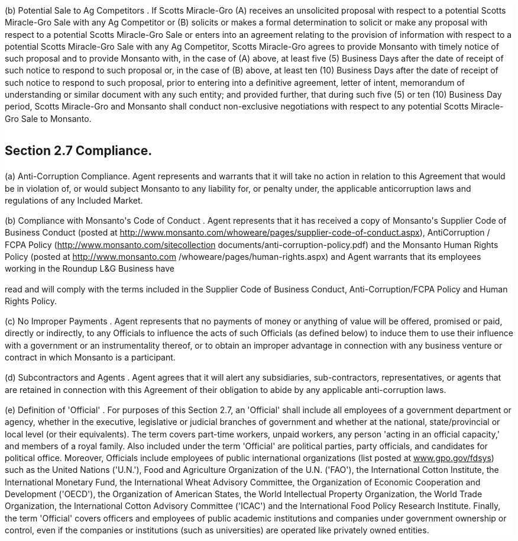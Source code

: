 (b) Potential Sale to Ag Competitors . If Scotts Miracle-Gro (A) receives an unsolicited proposal with respect to a potential Scotts Miracle-Gro Sale with any Ag Competitor or (B) solicits or makes a formal determination to solicit or make any proposal with respect to a potential Scotts Miracle-Gro Sale or enters into an agreement relating to the provision of information with respect to a potential Scotts Miracle-Gro Sale with any Ag Competitor, Scotts Miracle-Gro agrees to provide Monsanto with timely notice of such proposal and to provide Monsanto with, in the case of (A) above, at least five (5) Business Days after the date of receipt of such notice to respond to such proposal or, in the case of (B) above, at least ten (10) Business Days after the date of receipt of such notice to respond to such proposal, prior to entering into a definitive agreement, letter of intent, memorandum of understanding or similar document with any such entity; and provided further, that during such five (5) or ten (10) Business Day period, Scotts Miracle-Gro and Monsanto shall conduct non-exclusive negotiations with respect to any potential Scotts Miracle-Gro Sale to Monsanto.

## Section 2.7 Compliance.

(a) Anti-Corruption Compliance. Agent represents and warrants that it will take no action in relation to this Agreement that would be in violation of, or would subject Monsanto to any liability for, or penalty under, the applicable anticorruption laws and regulations of any Included Market.

(b) Compliance with Monsanto's Code of Conduct . Agent represents that it has received a copy of Monsanto's Supplier Code of Business Conduct (posted at http://www.monsanto.com/whoweare/pages/supplier-code-of-conduct.aspx), AntiCorruption / FCPA Policy (http://www.monsanto.com/sitecollection documents/anti-corruption-policy.pdf) and the Monsanto Human Rights Policy (posted at http://www.monsanto.com /whoweare/pages/human-rights.aspx) and Agent warrants that its employees working in the Roundup L&G Business have

read and will comply with the terms included in the Supplier Code of Business Conduct, Anti-Corruption/FCPA Policy and Human Rights Policy.

(c) No Improper Payments . Agent represents that no payments of money or anything of value will be offered, promised or paid, directly or indirectly, to any Officials to influence the acts of such Officials (as defined below) to induce them to use their influence with a government or an instrumentality thereof, or to obtain an improper advantage in connection with any business venture or contract in which Monsanto is a participant.

(d) Subcontractors and Agents . Agent agrees that it will alert any subsidiaries, sub-contractors, representatives, or agents that are retained in connection with this Agreement of their obligation to abide by any applicable anti-corruption laws.

(e) Definition of 'Official' .  For purposes of this Section 2.7, an 'Official' shall include all employees of a government department or agency, whether in the executive, legislative or judicial branches of government and whether at the national, state/provincial or local level (or their equivalents). The term covers part-time workers, unpaid workers, any person 'acting in an official capacity,' and members of a royal family. Also included under the term 'Official' are political parties, party officials, and candidates for political office. Moreover, Officials include employees of public international organizations (list posted at www.gpo.gov/fdsys) such as the United Nations ('U.N.'), Food and Agriculture Organization of the U.N. ('FAO'), the International Cotton Institute, the International Monetary Fund, the International Wheat Advisory Committee, the Organization of Economic Cooperation and Development ('OECD'),  the Organization of American States, the World Intellectual Property Organization, the World Trade Organization, the International Cotton Advisory Committee ('ICAC') and the International Food Policy Research Institute. Finally, the term 'Official' covers officers and employees of public academic institutions and companies under government ownership or control, even if the companies or institutions (such as universities) are operated like privately owned entities.
